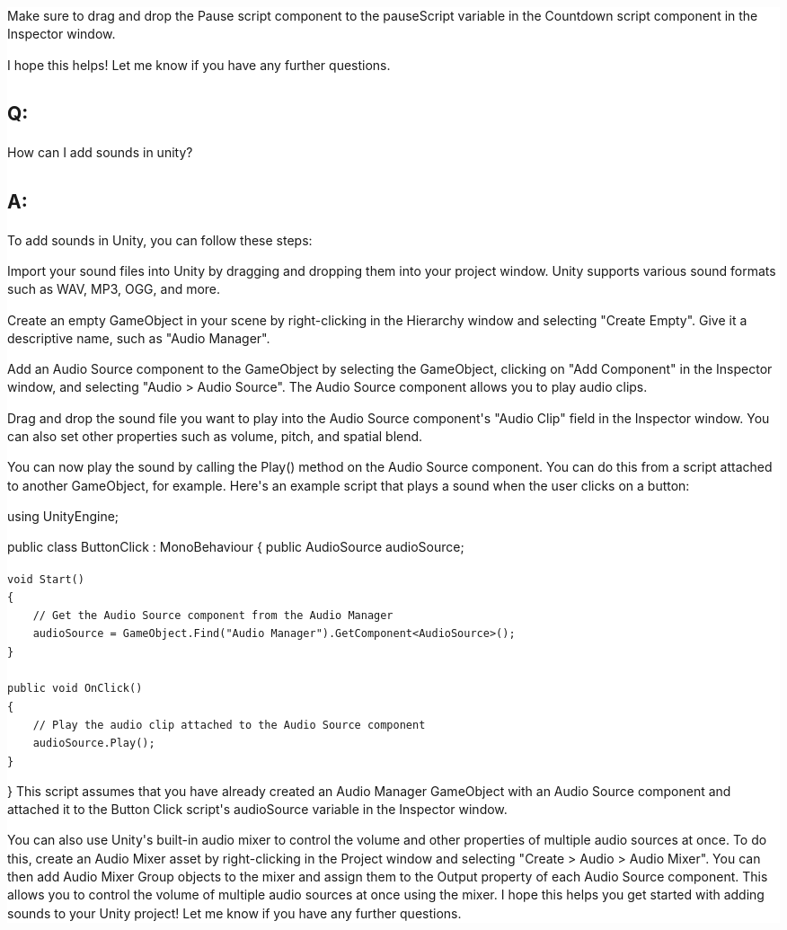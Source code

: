 Make sure to drag and drop the Pause script component to the pauseScript variable in the Countdown script component in the Inspector window.

I hope this helps! Let me know if you have any further questions.

## Q:
How can I add sounds in unity?
## A:
To add sounds in Unity, you can follow these steps:

Import your sound files into Unity by dragging and dropping them into your project window. Unity supports various sound formats such as WAV, MP3, OGG, and more.

Create an empty GameObject in your scene by right-clicking in the Hierarchy window and selecting "Create Empty". Give it a descriptive name, such as "Audio Manager".

Add an Audio Source component to the GameObject by selecting the GameObject, clicking on "Add Component" in the Inspector window, and selecting "Audio > Audio Source". The Audio Source component allows you to play audio clips.

Drag and drop the sound file you want to play into the Audio Source component's "Audio Clip" field in the Inspector window. You can also set other properties such as volume, pitch, and spatial blend.

You can now play the sound by calling the Play() method on the Audio Source component. You can do this from a script attached to another GameObject, for example. Here's an example script that plays a sound when the user clicks on a button:

using UnityEngine;

public class ButtonClick : MonoBehaviour
{
    public AudioSource audioSource;

    void Start()
    {
        // Get the Audio Source component from the Audio Manager
        audioSource = GameObject.Find("Audio Manager").GetComponent<AudioSource>();
    }

    public void OnClick()
    {
        // Play the audio clip attached to the Audio Source component
        audioSource.Play();
    }
}
This script assumes that you have already created an Audio Manager GameObject with an Audio Source component and attached it to the Button Click script's audioSource variable in the Inspector window.

You can also use Unity's built-in audio mixer to control the volume and other properties of multiple audio sources at once. To do this, create an Audio Mixer asset by right-clicking in the Project window and selecting "Create > Audio > Audio Mixer". You can then add Audio Mixer Group objects to the mixer and assign them to the Output property of each Audio Source component. This allows you to control the volume of multiple audio sources at once using the mixer.
I hope this helps you get started with adding sounds to your Unity project! Let me know if you have any further questions.
